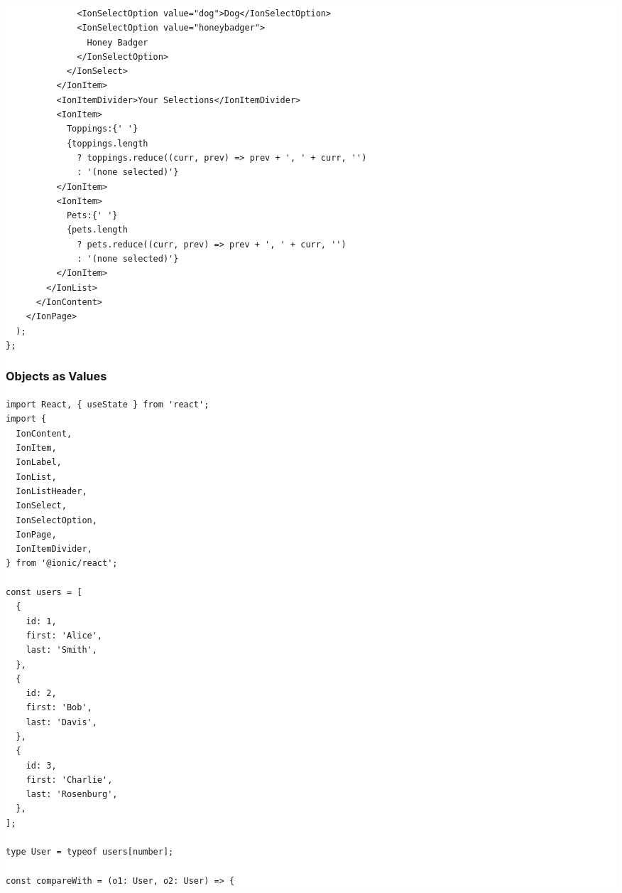 ```tsx
              <IonSelectOption value="dog">Dog</IonSelectOption>
              <IonSelectOption value="honeybadger">
                Honey Badger
              </IonSelectOption>
            </IonSelect>
          </IonItem>
          <IonItemDivider>Your Selections</IonItemDivider>
          <IonItem>
            Toppings:{' '}
            {toppings.length
              ? toppings.reduce((curr, prev) => prev + ', ' + curr, '')
              : '(none selected)'}
          </IonItem>
          <IonItem>
            Pets:{' '}
            {pets.length
              ? pets.reduce((curr, prev) => prev + ', ' + curr, '')
              : '(none selected)'}
          </IonItem>
        </IonList>
      </IonContent>
    </IonPage>
  );
};
```

### Objects as Values

```tsx
import React, { useState } from 'react';
import {
  IonContent,
  IonItem,
  IonLabel,
  IonList,
  IonListHeader,
  IonSelect,
  IonSelectOption,
  IonPage,
  IonItemDivider,
} from '@ionic/react';

const users = [
  {
    id: 1,
    first: 'Alice',
    last: 'Smith',
  },
  {
    id: 2,
    first: 'Bob',
    last: 'Davis',
  },
  {
    id: 3,
    first: 'Charlie',
    last: 'Rosenburg',
  },
];

type User = typeof users[number];

const compareWith = (o1: User, o2: User) => {
```